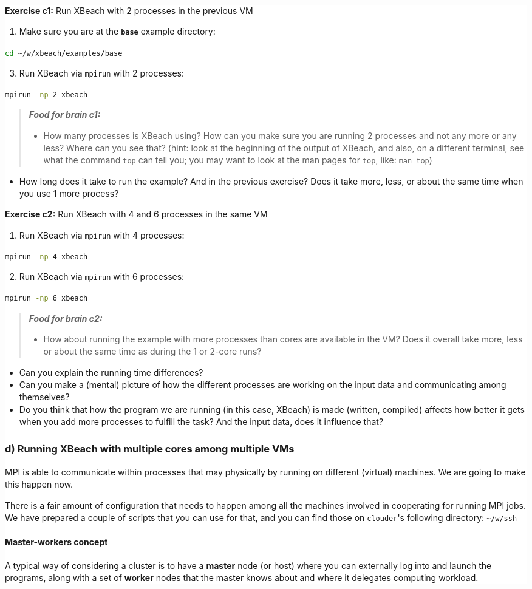 **Exercise c1:** Run XBeach with 2 processes in the previous VM
1. Make sure you are at the **`base`** example directory:
  
```sh
cd ~/w/xbeach/examples/base
```
3. Run XBeach via `mpirun` with 2 processes:

```sh
mpirun -np 2 xbeach
```

> **_Food for brain c1:_**
>
> * How many processes is XBeach using? How can you make sure you are running 2 processes and not any more or any less? Where can you see that? (hint: look at the beginning of the output of XBeach, and also, on a different terminal, see what the command `top` can tell you; you may want to look at the man pages for `top`, like: `man top`)
* How long does it take to run the  example? And in the previous exercise? Does it take more, less, or about the same time when you use 1 more process?

**Exercise c2:** Run XBeach with 4 and 6 processes in the same VM
1. Run XBeach via `mpirun` with 4 processes:

```sh
mpirun -np 4 xbeach
```
2. Run XBeach via `mpirun` with 6 processes:

```sh
mpirun -np 6 xbeach
```

> **_Food for brain c2:_**
>
> * How about running the example with more processes than cores are available in the VM? Does it overall take more, less or about the same time as during the 1 or 2-core runs?
* Can you explain the running time differences?
* Can you make a (mental) picture of how the different processes are working on the input data and communicating among themselves?
* Do you think that how the program we are running (in this case, XBeach) is made (written, compiled) affects how better it gets when you add more processes to fulfill the task? And the input data, does it influence that?

### d) Running XBeach with multiple cores among multiple VMs

MPI is able to communicate within processes that may physically by running on different (virtual) machines. We are going to make this happen now.

There is a fair amount of configuration that needs to happen among all the machines involved in cooperating for running MPI jobs. We have prepared a couple of scripts that you can use for that, and you can find those on `clouder`'s following directory: `~/w/ssh`

#### Master-workers concept

A typical way of considering a cluster is to have a **master** node (or host) where you can externally log into and launch the programs, along with a set of **worker** nodes that the master knows about and where it delegates computing workload.
